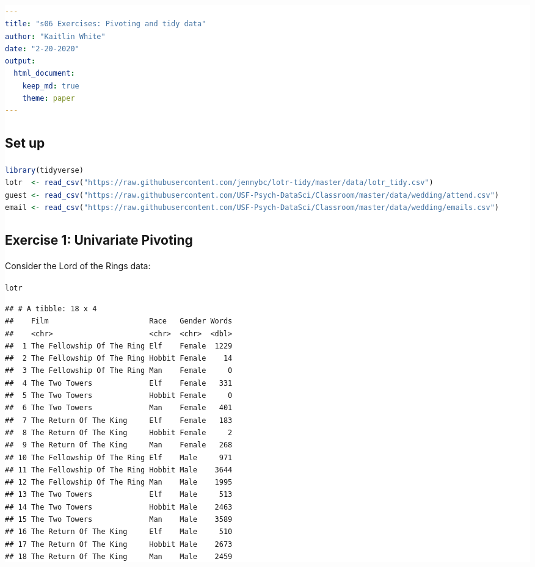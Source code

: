 ```yaml
---
title: "s06 Exercises: Pivoting and tidy data"
author: "Kaitlin White"
date: "2-20-2020"
output: 
  html_document:
    keep_md: true
    theme: paper
---
```

## Set up

```r
library(tidyverse)
lotr  <- read_csv("https://raw.githubusercontent.com/jennybc/lotr-tidy/master/data/lotr_tidy.csv")
guest <- read_csv("https://raw.githubusercontent.com/USF-Psych-DataSci/Classroom/master/data/wedding/attend.csv")
email <- read_csv("https://raw.githubusercontent.com/USF-Psych-DataSci/Classroom/master/data/wedding/emails.csv")
```






## Exercise 1: Univariate Pivoting

Consider the Lord of the Rings data:


```r
lotr
```

```
## # A tibble: 18 x 4
##    Film                       Race   Gender Words
##    <chr>                      <chr>  <chr>  <dbl>
##  1 The Fellowship Of The Ring Elf    Female  1229
##  2 The Fellowship Of The Ring Hobbit Female    14
##  3 The Fellowship Of The Ring Man    Female     0
##  4 The Two Towers             Elf    Female   331
##  5 The Two Towers             Hobbit Female     0
##  6 The Two Towers             Man    Female   401
##  7 The Return Of The King     Elf    Female   183
##  8 The Return Of The King     Hobbit Female     2
##  9 The Return Of The King     Man    Female   268
## 10 The Fellowship Of The Ring Elf    Male     971
## 11 The Fellowship Of The Ring Hobbit Male    3644
## 12 The Fellowship Of The Ring Man    Male    1995
## 13 The Two Towers             Elf    Male     513
## 14 The Two Towers             Hobbit Male    2463
## 15 The Two Towers             Man    Male    3589
## 16 The Return Of The King     Elf    Male     510
## 17 The Return Of The King     Hobbit Male    2673
## 18 The Return Of The King     Man    Male    2459
```

